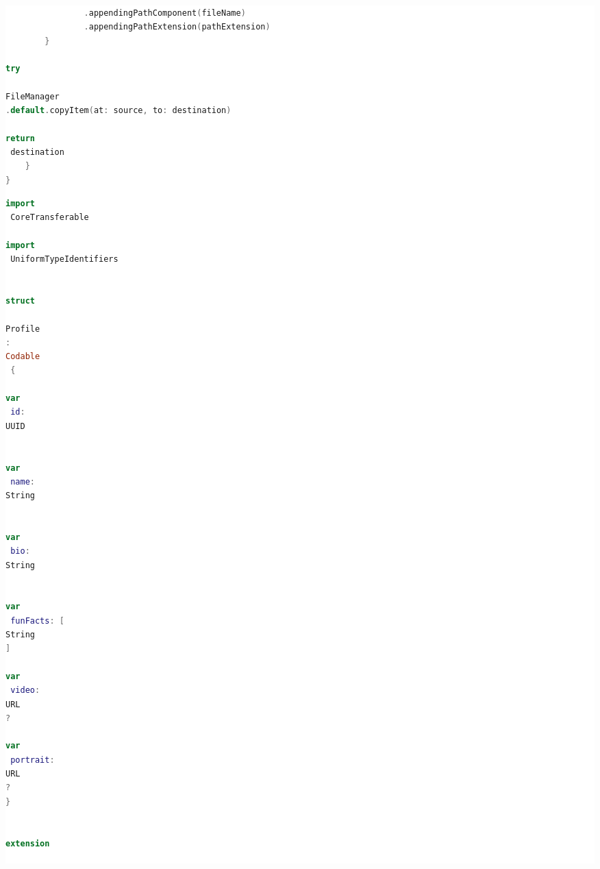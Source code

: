 ```swift
                .appendingPathComponent(fileName)
                .appendingPathExtension(pathExtension)
        }
        
try
 
FileManager
.default.copyItem(at: source, to: destination)
        
return
 destination
    }
}
```

```swift
import
 CoreTransferable

import
 UniformTypeIdentifiers


struct
 
Profile
: 
Codable
 {
    
var
 id: 
UUID

    
var
 name: 
String

    
var
 bio: 
String

    
var
 funFacts: [
String
]
    
var
 video: 
URL
?
    
var
 portrait: 
URL
?
}


extension
 
```